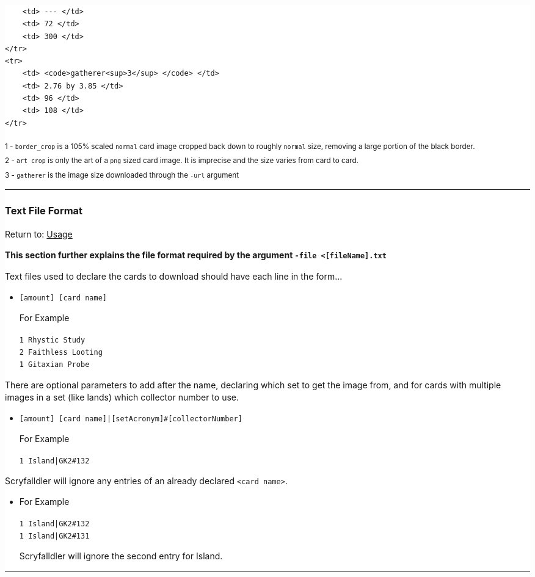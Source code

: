         <td> --- </td>
        <td> 72 </td>
        <td> 300 </td>
    </tr>
    <tr>
        <td> <code>gatherer<sup>3</sup> </code> </td>
        <td> 2.76 by 3.85 </td>
        <td> 96 </td>
        <td> 108 </td>
    </tr>
</table>

<sub>1 - `border_crop` is a 105% scaled `normal` card image cropped back down 
to roughly `normal` size, removing a large portion of the black border.</sub>   
<sub>2 - `art crop` is only the art of a `png` sized card image. It is 
imprecise and the size varies from card to card.</sub>    
<sub>3 - `gatherer` is the image size downloaded through the `-url` argument
</sub>

-------------------------------------------------------------------------------

### Text File Format

Return to: [Usage](#usage)

**This section further explains the file format required by the argument `-file
<[fileName].txt`**

Text files used to declare the cards to download should have each line in the
form...   

- `[amount] [card name]`  

   For Example  

   `1 Rhystic Study`  
   `2 Faithless Looting`  
   `1 Gitaxian Probe`  

There are optional parameters to add after the name, declaring which set to get
the image from, and for cards with multiple images in a set (like lands) which
collector number to use.

- `[amount] [card name]|[setAcronym]#[collectorNumber]` 

   For Example  

   `1 Island|GK2#132`  

Scryfalldler will ignore any entries of an already declared `<card name>`.  
- For Example  

    `1 Island|GK2#132`  
    `1 Island|GK2#131`  

    Scryfalldler will ignore the second entry for Island.   

-------------------------------------------------------------------------------
